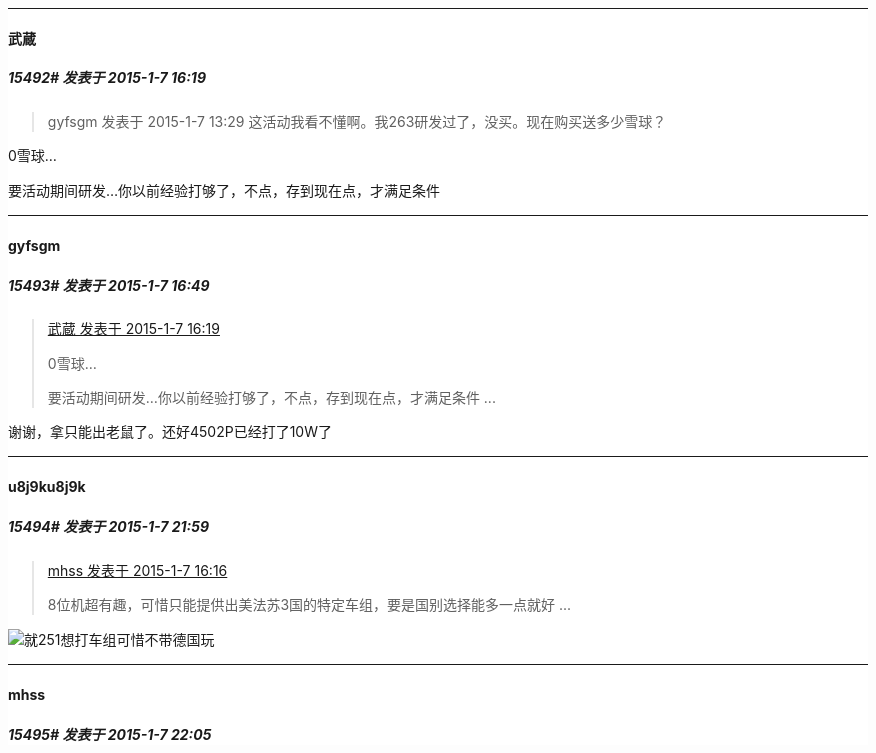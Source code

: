 


*****

####  武蔵  
##### 15492#       发表于 2015-1-7 16:19



<blockquote>gyfsgm 发表于 2015-1-7 13:29
这活动我看不懂啊。我263研发过了，没买。现在购买送多少雪球？</blockquote>
0雪球…

要活动期间研发…你以前经验打够了，不点，存到现在点，才满足条件







*****

####  gyfsgm  
##### 15493#       发表于 2015-1-7 16:49



<blockquote><a href="httphttps://bbs.saraba1st.com/2b/forum.php?mod=redirect&amp;goto=findpost&amp;pid=27714849&amp;ptid=793487" target="_blank">武蔵 发表于 2015-1-7 16:19</a>

0雪球…

要活动期间研发…你以前经验打够了，不点，存到现在点，才满足条件 ...</blockquote>
谢谢，拿只能出老鼠了。还好4502P已经打了10W了







*****

####  u8j9ku8j9k  
##### 15494#       发表于 2015-1-7 21:59



<blockquote><a href="httphttps://bbs.saraba1st.com/2b/forum.php?mod=redirect&amp;goto=findpost&amp;pid=27714835&amp;ptid=793487" target="_blank">mhss 发表于 2015-1-7 16:16</a>

8位机超有趣，可惜只能提供出美法苏3国的特定车组，要是国别选择能多一点就好 ...</blockquote>
<img src="https://static.saraba1st.com/image/smiley/normal/039.gif" referrerpolicy="no-referrer">就251想打车组可惜不带德国玩







*****

####  mhss  
##### 15495#       发表于 2015-1-7 22:05

